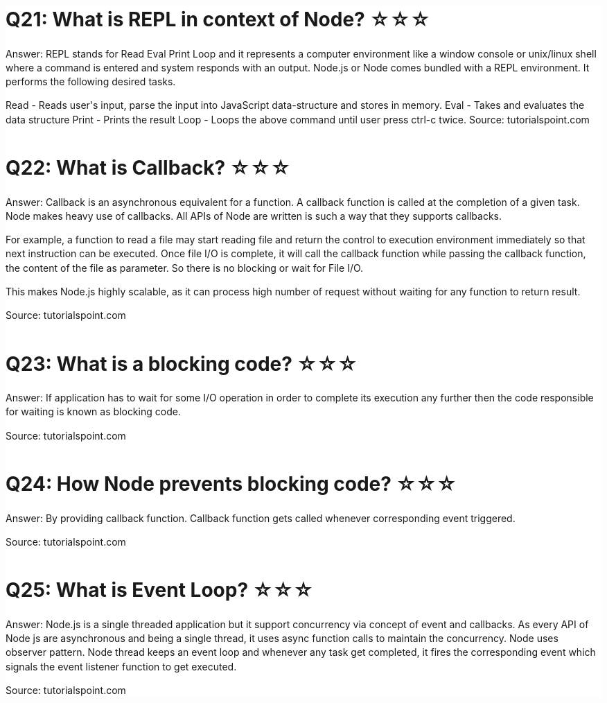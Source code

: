 # Q21: What is REPL in context of Node? ☆☆☆

Answer: REPL stands for Read Eval Print Loop and it represents a computer environment like a window console or unix/linux shell where a command is entered and system responds with an output. Node.js or Node comes bundled with a REPL environment. It performs the following desired tasks.

Read - Reads user's input, parse the input into JavaScript data-structure and stores in memory.
Eval - Takes and evaluates the data structure
Print - Prints the result
Loop - Loops the above command until user press ctrl-c twice.
Source: tutorialspoint.com

# Q22: What is Callback? ☆☆☆
Answer: Callback is an asynchronous equivalent for a function. A callback function is called at the completion of a given task. Node makes heavy use of callbacks. All APIs of Node are written is such a way that they supports callbacks.

For example, a function to read a file may start reading file and return the control to execution environment immediately so that next instruction can be executed. Once file I/O is complete, it will call the callback function while passing the callback function, the content of the file as parameter. So there is no blocking or wait for File I/O.

This makes Node.js highly scalable, as it can process high number of request without waiting for any function to return result.

Source: tutorialspoint.com

# Q23: What is a blocking code? ☆☆☆

Answer: If application has to wait for some I/O operation in order to complete its execution any further then the code responsible for waiting is known as blocking code.

Source: tutorialspoint.com

# Q24: How Node prevents blocking code? ☆☆☆

Answer: By providing callback function. Callback function gets called whenever corresponding event triggered.

Source: tutorialspoint.com

# Q25: What is Event Loop? ☆☆☆

Answer: Node.js is a single threaded application but it support concurrency via concept of event and callbacks. As every API of Node js are asynchronous and being a single thread, it uses async function calls to maintain the concurrency. Node uses observer pattern. Node thread keeps an event loop and whenever any task get completed, it fires the corresponding event which signals the event listener function to get executed.

Source: tutorialspoint.com
